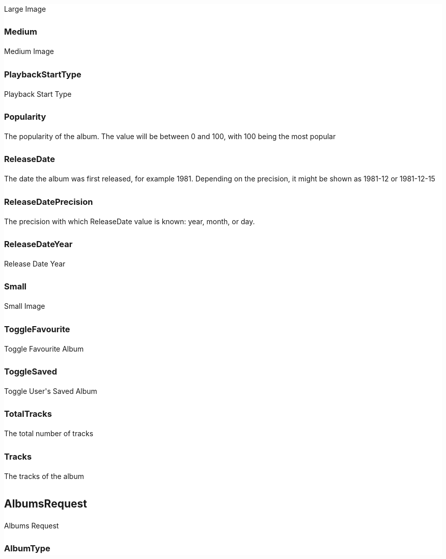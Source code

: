 Large Image

### Medium

Medium Image

### PlaybackStartType

Playback Start Type

### Popularity

The popularity of the album. The value will be between 0 and 100, with 100 being the most popular

### ReleaseDate

The date the album was first released, for example 1981. Depending on the precision, it might be shown as 1981-12 or 1981-12-15

### ReleaseDatePrecision

The precision with which ReleaseDate value is known: year, month, or day.

### ReleaseDateYear

Release Date Year

### Small

Small Image

### ToggleFavourite

Toggle Favourite Album

### ToggleSaved

Toggle User's Saved Album

### TotalTracks

The total number of tracks

### Tracks

The tracks of the album


## AlbumsRequest

Albums Request

### AlbumType
